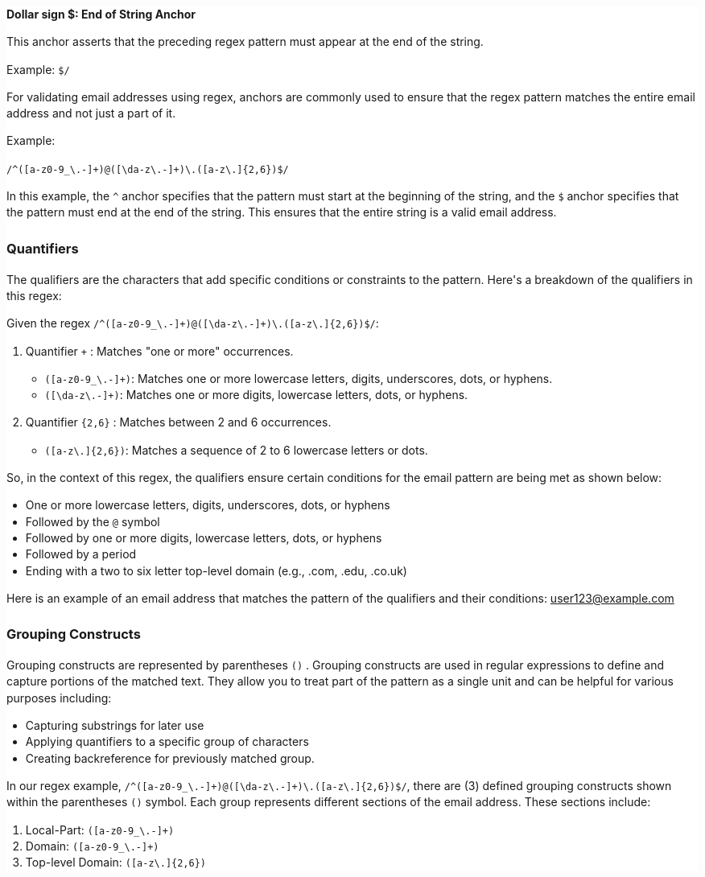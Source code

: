 <strong>Dollar sign $: End of String Anchor</strong>

This anchor asserts that the preceding regex pattern must appear at the end of the string.

Example:
`$/`

For validating email addresses using regex, anchors are commonly used to ensure that the regex pattern matches the entire email address and not just a part of it.

Example:

`/^([a-z0-9_\.-]+)@([\da-z\.-]+)\.([a-z\.]{2,6})$/`

In this example, the `^` anchor specifies that the pattern must start at the beginning of the string, and the `$` anchor specifies that the pattern must end at the end of the string. This ensures that the entire string is a valid email address.

### Quantifiers

The qualifiers are the characters that add specific conditions or constraints to the pattern. Here's a breakdown of the qualifiers in this regex:

Given the regex `/^([a-z0-9_\.-]+)@([\da-z\.-]+)\.([a-z\.]{2,6})$/`:

1. Quantifier `+` : Matches "one or more" occurrences.
   - `([a-z0-9_\.-]+)`: Matches one or more lowercase letters, digits, underscores, dots, or hyphens.
   - `([\da-z\.-]+)`: Matches one or more digits, lowercase letters, dots, or hyphens.

2. Quantifier `{2,6}` : Matches between 2 and 6 occurrences.
   - `([a-z\.]{2,6})`: Matches a sequence of 2 to 6 lowercase letters or dots.

So, in the context of this regex, the qualifiers ensure certain conditions for the email pattern are being met as shown below:
- One or more lowercase letters, digits, underscores, dots, or hyphens
- Followed by the `@` symbol
- Followed by one or more digits, lowercase letters, dots, or hyphens
- Followed by a period
- Ending with a two to six letter top-level domain (e.g., .com, .edu, .co.uk)

Here is an example of an email address that matches the pattern of the qualifiers and their conditions: user123@example.com

### Grouping Constructs

Grouping constructs are represented by parentheses `()` . Grouping constructs are used in regular expressions to define and capture portions of the matched text. They allow you to treat part of the pattern as a single unit and can be helpful for various purposes including:
- Capturing substrings for later use 
- Applying quantifiers to a specific group of characters
- Creating backreference for previously matched group.

In our regex example,  `/^([a-z0-9_\.-]+)@([\da-z\.-]+)\.([a-z\.]{2,6})$/`, there are  (3) defined grouping constructs shown within  the parentheses `()` symbol. Each group represents different sections of the email address. These sections include:
 1. Local-Part: `([a-z0-9_\.-]+)`
 2. Domain: `([a-z0-9_\.-]+)`
 3. Top-level Domain: `([a-z\.]{2,6})`
